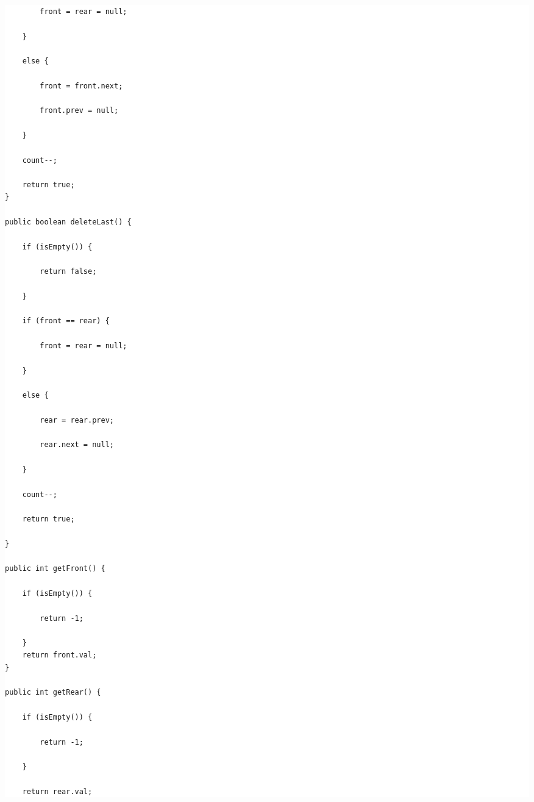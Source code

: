             front = rear = null;
            
        } 
        
        else {
        
            front = front.next;
            
            front.prev = null;
            
        }
        
        count--;
        
        return true;
    }
    
    public boolean deleteLast() {
    
        if (isEmpty()) {
        
            return false;
            
        }
        
        if (front == rear) {
        
            front = rear = null;
            
        } 
        
        else {
        
            rear = rear.prev;
            
            rear.next = null;
            
        }
        
        count--;
        
        return true;
        
    }
    
    public int getFront() {
    
        if (isEmpty()) {
        
            return -1;
            
        }
        return front.val;
    }
    
    public int getRear() {
    
        if (isEmpty()) {
        
            return -1;
            
        }
        
        return rear.val;
        